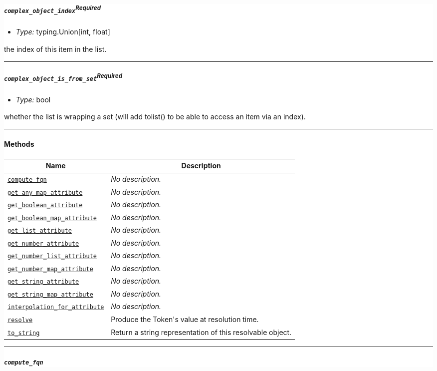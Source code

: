 
##### `complex_object_index`<sup>Required</sup> <a name="complex_object_index" id="@cdktf/provider-launchdarkly.customRole.CustomRolePolicyOutputReference.Initializer.parameter.complexObjectIndex"></a>

- *Type:* typing.Union[int, float]

the index of this item in the list.

---

##### `complex_object_is_from_set`<sup>Required</sup> <a name="complex_object_is_from_set" id="@cdktf/provider-launchdarkly.customRole.CustomRolePolicyOutputReference.Initializer.parameter.complexObjectIsFromSet"></a>

- *Type:* bool

whether the list is wrapping a set (will add tolist() to be able to access an item via an index).

---

#### Methods <a name="Methods" id="Methods"></a>

| **Name** | **Description** |
| --- | --- |
| <code><a href="#@cdktf/provider-launchdarkly.customRole.CustomRolePolicyOutputReference.computeFqn">compute_fqn</a></code> | *No description.* |
| <code><a href="#@cdktf/provider-launchdarkly.customRole.CustomRolePolicyOutputReference.getAnyMapAttribute">get_any_map_attribute</a></code> | *No description.* |
| <code><a href="#@cdktf/provider-launchdarkly.customRole.CustomRolePolicyOutputReference.getBooleanAttribute">get_boolean_attribute</a></code> | *No description.* |
| <code><a href="#@cdktf/provider-launchdarkly.customRole.CustomRolePolicyOutputReference.getBooleanMapAttribute">get_boolean_map_attribute</a></code> | *No description.* |
| <code><a href="#@cdktf/provider-launchdarkly.customRole.CustomRolePolicyOutputReference.getListAttribute">get_list_attribute</a></code> | *No description.* |
| <code><a href="#@cdktf/provider-launchdarkly.customRole.CustomRolePolicyOutputReference.getNumberAttribute">get_number_attribute</a></code> | *No description.* |
| <code><a href="#@cdktf/provider-launchdarkly.customRole.CustomRolePolicyOutputReference.getNumberListAttribute">get_number_list_attribute</a></code> | *No description.* |
| <code><a href="#@cdktf/provider-launchdarkly.customRole.CustomRolePolicyOutputReference.getNumberMapAttribute">get_number_map_attribute</a></code> | *No description.* |
| <code><a href="#@cdktf/provider-launchdarkly.customRole.CustomRolePolicyOutputReference.getStringAttribute">get_string_attribute</a></code> | *No description.* |
| <code><a href="#@cdktf/provider-launchdarkly.customRole.CustomRolePolicyOutputReference.getStringMapAttribute">get_string_map_attribute</a></code> | *No description.* |
| <code><a href="#@cdktf/provider-launchdarkly.customRole.CustomRolePolicyOutputReference.interpolationForAttribute">interpolation_for_attribute</a></code> | *No description.* |
| <code><a href="#@cdktf/provider-launchdarkly.customRole.CustomRolePolicyOutputReference.resolve">resolve</a></code> | Produce the Token's value at resolution time. |
| <code><a href="#@cdktf/provider-launchdarkly.customRole.CustomRolePolicyOutputReference.toString">to_string</a></code> | Return a string representation of this resolvable object. |

---

##### `compute_fqn` <a name="compute_fqn" id="@cdktf/provider-launchdarkly.customRole.CustomRolePolicyOutputReference.computeFqn"></a>
